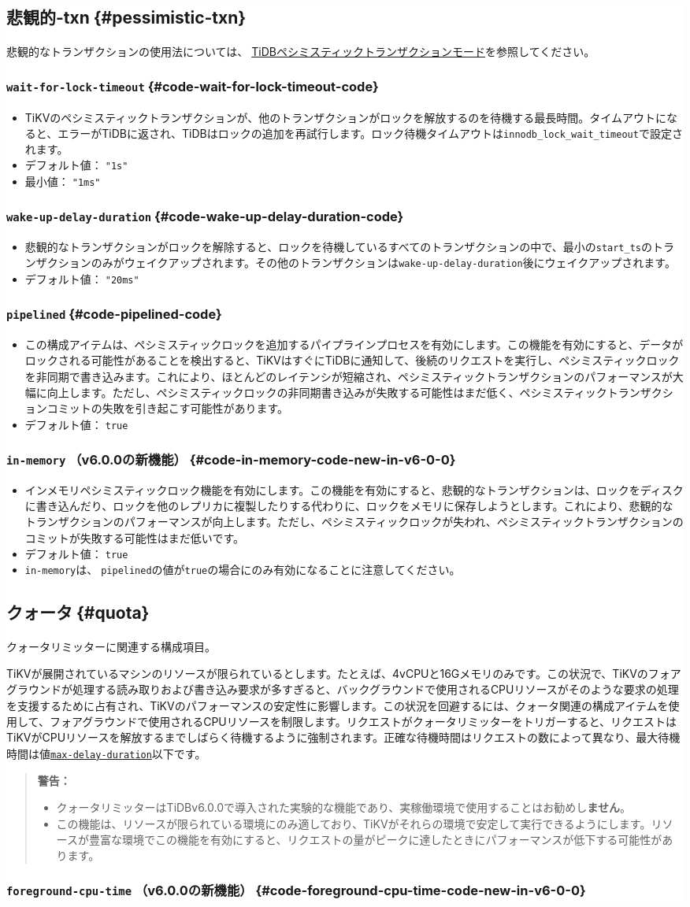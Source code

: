 ## 悲観的-txn {#pessimistic-txn}

悲観的なトランザクションの使用法については、 [TiDBペシミスティックトランザクションモード](/pessimistic-transaction.md)を参照してください。

### <code>wait-for-lock-timeout</code> {#code-wait-for-lock-timeout-code}

-   TiKVのペシミスティックトランザクションが、他のトランザクションがロックを解放するのを待機する最長時間。タイムアウトになると、エラーがTiDBに返され、TiDBはロックの追加を再試行します。ロック待機タイムアウトは`innodb_lock_wait_timeout`で設定されます。
-   デフォルト値： `"1s"`
-   最小値： `"1ms"`

### <code>wake-up-delay-duration</code> {#code-wake-up-delay-duration-code}

-   悲観的なトランザクションがロックを解除すると、ロックを待機しているすべてのトランザクションの中で、最小の`start_ts`のトランザクションのみがウェイクアップされます。その他のトランザクションは`wake-up-delay-duration`後にウェイクアップされます。
-   デフォルト値： `"20ms"`

### <code>pipelined</code> {#code-pipelined-code}

-   この構成アイテムは、ペシミスティックロックを追加するパイプラインプロセスを有効にします。この機能を有効にすると、データがロックされる可能性があることを検出すると、TiKVはすぐにTiDBに通知して、後続のリクエストを実行し、ペシミスティックロックを非同期で書き込みます。これにより、ほとんどのレイテンシが短縮され、ペシミスティックトランザクションのパフォーマンスが大幅に向上します。ただし、ペシミスティックロックの非同期書き込みが失敗する可能性はまだ低く、ペシミスティックトランザクションコミットの失敗を引き起こす可能性があります。
-   デフォルト値： `true`

### <code>in-memory</code> （v6.0.0の新機能） {#code-in-memory-code-new-in-v6-0-0}

-   インメモリペシミスティックロック機能を有効にします。この機能を有効にすると、悲観的なトランザクションは、ロックをディスクに書き込んだり、ロックを他のレプリカに複製したりする代わりに、ロックをメモリに保存しようとします。これにより、悲観的なトランザクションのパフォーマンスが向上します。ただし、ペシミスティックロックが失われ、ペシミスティックトランザクションのコミットが失敗する可能性はまだ低いです。
-   デフォルト値： `true`
-   `in-memory`は、 `pipelined`の値が`true`の場合にのみ有効になることに注意してください。

## クォータ {#quota}

クォータリミッターに関連する構成項目。

TiKVが展開されているマシンのリソースが限られているとします。たとえば、4vCPUと16Gメモリのみです。この状況で、TiKVのフォアグラウンドが処理する読み取りおよび書き込み要求が多すぎると、バックグラウンドで使用されるCPUリソースがそのような要求の処理を支援するために占有され、TiKVのパフォーマンスの安定性に影響します。この状況を回避するには、クォータ関連の構成アイテムを使用して、フォアグラウンドで使用されるCPUリソースを制限します。リクエストがクォータリミッターをトリガーすると、リクエストはTiKVがCPUリソースを解放するまでしばらく待機するように強制されます。正確な待機時間はリクエストの数によって異なり、最大待機時間は値[`max-delay-duration`](#max-delay-duration-new-in-v600)以下です。

> <strong>警告：</strong>
>
> -   クォータリミッターはTiDBv6.0.0で導入された実験的な機能であり、実稼働環境で使用することはお勧めし<strong>ません</strong>。
> -   この機能は、リソースが限られている環境にのみ適しており、TiKVがそれらの環境で安定して実行できるようにします。リソースが豊富な環境でこの機能を有効にすると、リクエストの量がピークに達したときにパフォーマンスが低下する可能性があります。

### <code>foreground-cpu-time</code> （v6.0.0の新機能） {#code-foreground-cpu-time-code-new-in-v6-0-0}

